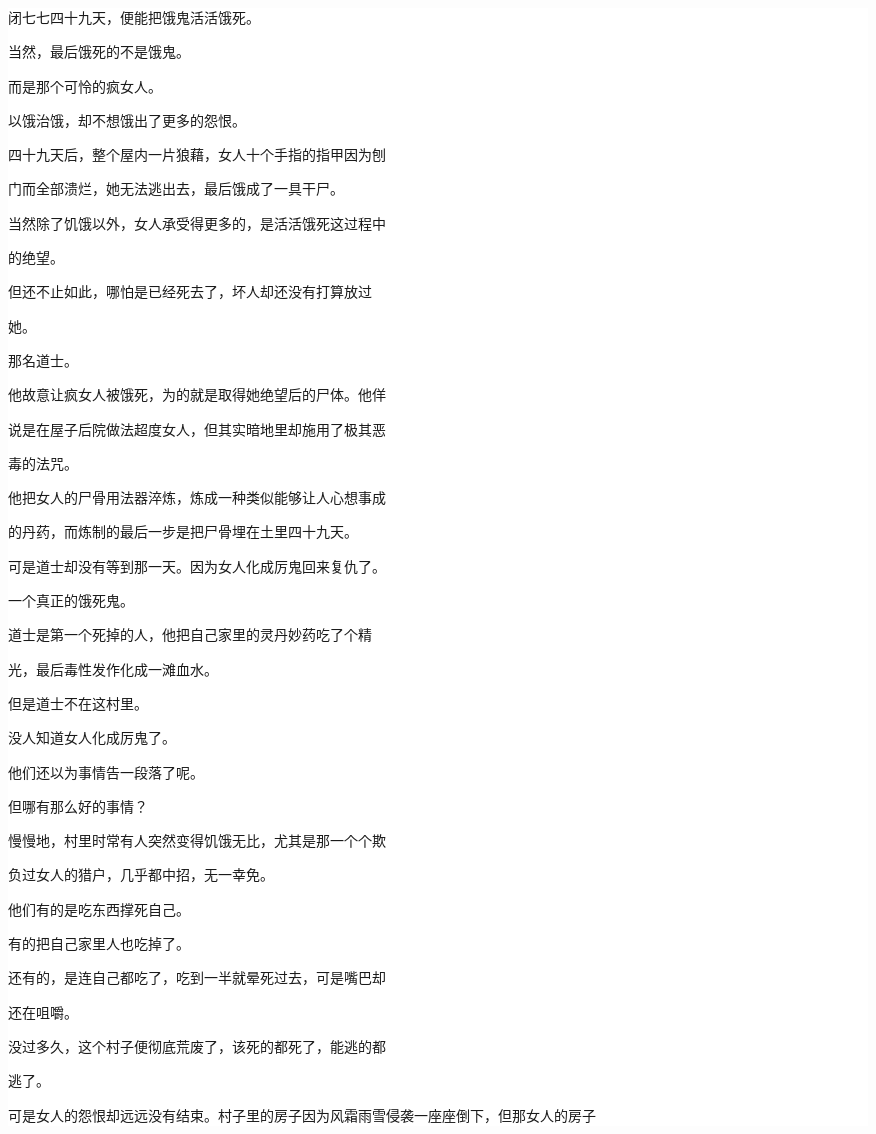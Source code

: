 闭七七四十九天，便能把饿鬼活活饿死。

当然，最后饿死的不是饿鬼。

而是那个可怜的疯女人。

以饿治饿，却不想饿出了更多的怨恨。

四十九天后，整个屋内一片狼藉，女人十个手指的指甲因为刨

门而全部溃烂，她无法逃出去，最后饿成了一具干尸。

当然除了饥饿以外，女人承受得更多的，是活活饿死这过程中

的绝望。

但还不止如此，哪怕是已经死去了，坏人却还没有打算放过

她。

那名道士。

他故意让疯女人被饿死，为的就是取得她绝望后的尸体。他佯

说是在屋子后院做法超度女人，但其实暗地里却施用了极其恶

毒的法咒。

他把女人的尸骨用法器淬炼，炼成一种类似能够让人心想事成

的丹药，而炼制的最后一步是把尸骨埋在土里四十九天。

可是道士却没有等到那一天。因为女人化成厉鬼回来复仇了。

一个真正的饿死鬼。

道士是第一个死掉的人，他把自己家里的灵丹妙药吃了个精

光，最后毒性发作化成一滩血水。

但是道士不在这村里。

没人知道女人化成厉鬼了。

他们还以为事情告一段落了呢。

但哪有那么好的事情？

慢慢地，村里时常有人突然变得饥饿无比，尤其是那一个个欺

负过女人的猎户，几乎都中招，无一幸免。

他们有的是吃东西撑死自己。

有的把自己家里人也吃掉了。

还有的，是连自己都吃了，吃到一半就晕死过去，可是嘴巴却

还在咀嚼。

没过多久，这个村子便彻底荒废了，该死的都死了，能逃的都

逃了。

可是女人的怨恨却远远没有结束。村子里的房子因为风霜雨雪侵袭一座座倒下，但那女人的房子
